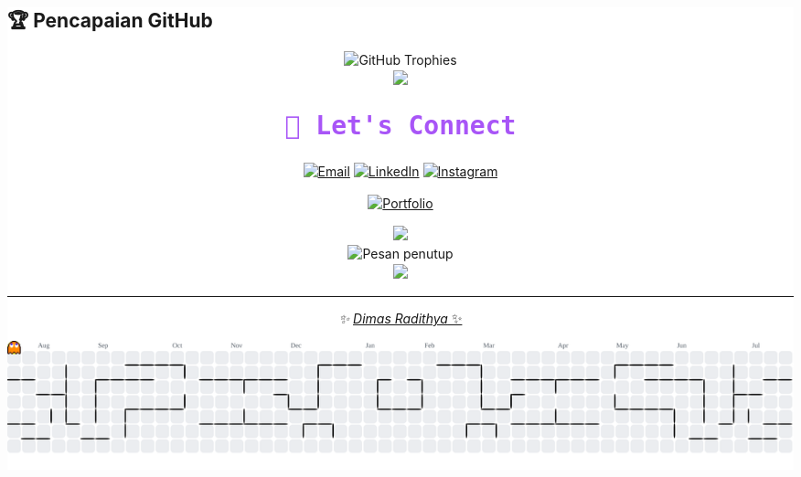 ## 🏆 Pencapaian GitHub

<div align="center">
  <img src="https://github-profile-trophy.vercel.app/?username=Radithya21&theme=darkhub&no-bg=true&no-frame=true&margin-w=15&margin-h=15&column=7" alt="GitHub Trophies" />
</div>


<div align="center">
  <img src="https://user-images.githubusercontent.com/73097560/115834477-dbab4500-a447-11eb-908a-139a6edaec5c.gif" width="100%">
</div>

<div align="center">
  <h2 style="font-family: 'JetBrains Mono', monospace; font-size: 2rem; font-weight: 600; color: #A855F7; margin: 20px 0;">
    🤝 Let's Connect
  </h2>
</div>

<div align="center">

[![Email](https://img.shields.io/badge/Email-FF0000?style=for-the-badge&logo=gmail&logoColor=white)](mailto:dimasdrn21@gmail.com)
[![LinkedIn](https://img.shields.io/badge/LinkedIn-0077B5?style=for-the-badge&logo=linkedin&logoColor=white)](https://www.linkedin.com/in/dimas-radithya-888496281)
[![Instagram](https://img.shields.io/badge/Instagram-E4405F?style=for-the-badge&logo=instagram&logoColor=white)](https://www.instagram.com/drn_2111)

[![Portfolio](https://img.shields.io/badge/Portfolio-A855F7?style=for-the-badge&logo=firefox&logoColor=white)](#)

</div>


<div align="center">
  <img src="https://user-images.githubusercontent.com/73097560/115834477-dbab4500-a447-11eb-908a-139a6edaec5c.gif" width="100%">
</div>

<div align="center">
  <img src="https://readme-typing-svg.herokuapp.com?font=Fira+Code&weight=600&size=20&pause=1000&color=A855F7&center=true&vCenter=true&width=600&lines=Terima+kasih+telah+mengunjungi+profil+saya!+%F0%9F%91%8B;Mari+membangun+sesuatu+yang+menakjubkan+bersama!+%F0%9F%9A%80;" alt="Pesan penutup" />
</div>

<div align="center">
  <img src="https://capsule-render.vercel.app/api?type=waving&color=7B68EE&height=80&section=footer&text=&fontSize=0&animation=fadeIn" />
</div>

---

<p align="center">
  <i>✨ <a href="https://github.com/Radithya21">Dimas Radithya</i> ✨
</p>

<picture>
  <source media="(prefers-color-scheme: dark)" srcset="https://raw.githubusercontent.com/Radithya21/Radithya21/output/pacman-contribution-graph-dark.svg">
  <source media="(prefers-color-scheme: light)" srcset="https://raw.githubusercontent.com/Radithya21/Radithya21/output/pacman-contribution-graph.svg">
  <img alt="pacman contribution graph" src="https://raw.githubusercontent.com/Radithya21/Radithya21/output/pacman-contribution-graph.svg">
</picture>
